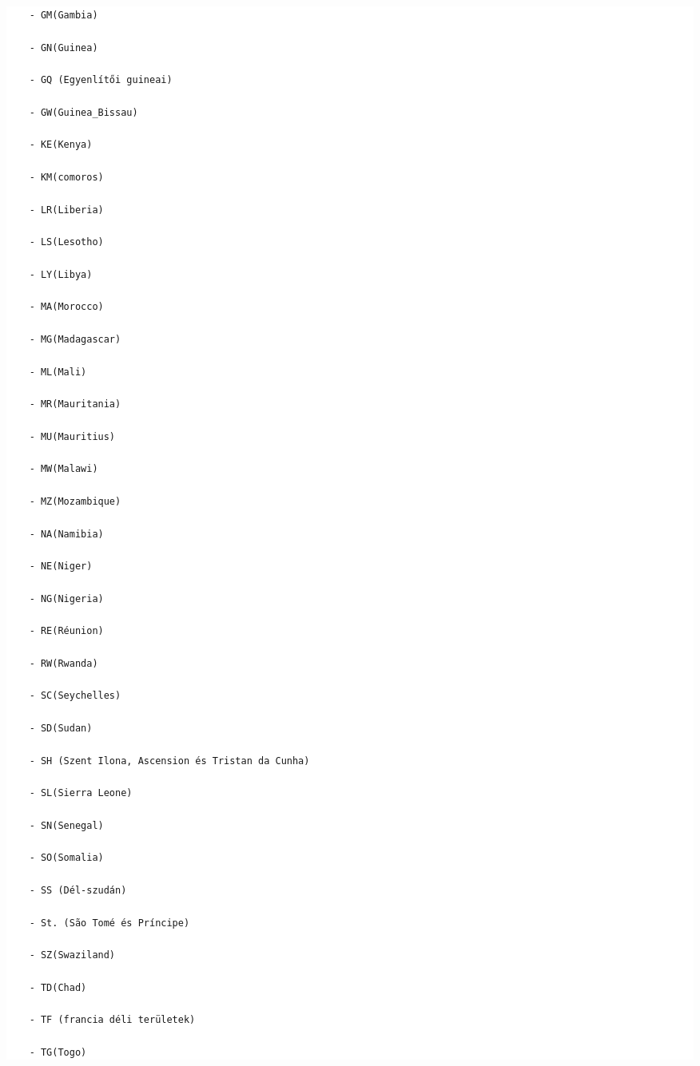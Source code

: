         - GM(Gambia)

        - GN(Guinea)

        - GQ (Egyenlítői guineai)

        - GW(Guinea_Bissau)

        - KE(Kenya)

        - KM(comoros)

        - LR(Liberia)

        - LS(Lesotho)

        - LY(Libya)

        - MA(Morocco)

        - MG(Madagascar)

        - ML(Mali)

        - MR(Mauritania)

        - MU(Mauritius)

        - MW(Malawi)

        - MZ(Mozambique)

        - NA(Namibia)

        - NE(Niger)

        - NG(Nigeria)

        - RE(Réunion)

        - RW(Rwanda)

        - SC(Seychelles)

        - SD(Sudan)

        - SH (Szent Ilona, Ascension és Tristan da Cunha)

        - SL(Sierra Leone)

        - SN(Senegal)

        - SO(Somalia)

        - SS (Dél-szudán)

        - St. (São Tomé és Príncipe)

        - SZ(Swaziland)

        - TD(Chad)

        - TF (francia déli területek)

        - TG(Togo)
